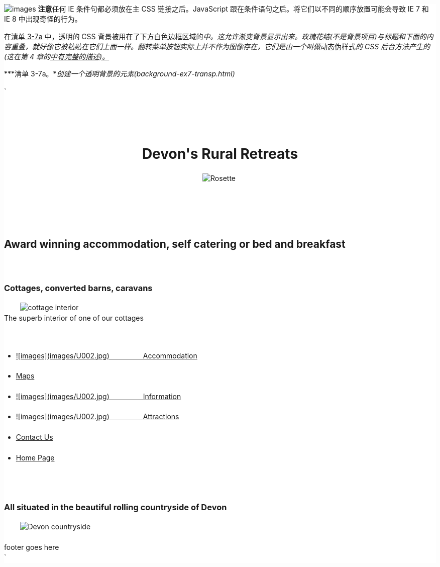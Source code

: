 ![images](images/square.jpg) **注意**任何 IE 条件句都必须放在主 CSS 链接之后。JavaScript 跟在条件语句之后。将它们以不同的顺序放置可能会导致 IE 7 和 IE 8 中出现奇怪的行为。

在[清单 3-7a](#list_3_7a) 中，透明的 CSS 背景被用在了下方白色边框区域的*中。这允许渐变背景显示出来。玫瑰花结(不是背景项目)与标题和下面的内容重叠，就好像它被粘贴在它们上面一样。翻转菜单按钮实际上并不作为图像存在，它们是由一个叫做*动态伪样式*的 CSS 后台方法产生的(这在第 4 章的[中有完整的描述)。](04.html#ch4)*

***清单 3-7a。**创建一个透明背景的元素(background-ex7-transp.html)*

`<!doctype html>
<html lang=en>
<head>
<title>Page with transparency and gradient background.</title>
<meta charset=utf-8>
<link rel="stylesheet" type="text/css" href="transparent.css">
        
        
</head>
<body>
<header>
        <h1>Devon&#39;s Rural Retreats</h1>
        <img id="rosette" alt="Rosette" title="Rosette" height="127" ![images](images/U002.jpg)
        src="images/rosette-128.png" width="128">
        </header>
<div id="content">
        <h2>Award winning accommodation, self catering or bed and breakfast</h2>
<div id="leftcol">
        <h3>Cottages, converted barns, caravans</h3>
        <img alt="cottage interior" height="225" src="images/cotdining300.jpg" ![images](images/U002.jpg)
        width="300"><br>The superb interior of one of our cottages
</div>
<div id="rightcol">
<nav>
        <ul>
                <li><a href="accommodation.html" title="Accommodation"> ![images](images/U002.jpg)
                Accommodation</a></li>
                <li><a href="maps.html" title="Location Maps">Maps</a></li>
                <li><a href="faqs.html" title="Frequently Asked Questions"> ![images](images/U002.jpg)
                Information</a></li>
                <li> <a href="attractions.html" title="Local attractions">![images](images/U002.jpg)
                Attractions</a></li>
                <li><a href="contact.html" title="Contact us">Contact Us</a></li>
                <li><a href="index.html" title="Return to Home Page">Home Page</a></li>
        </ul>
</nav>
</div>
<div id="midcol">
        <h3>All situated in the beautiful rolling countryside of Devon</h3>
        <img alt="Devon countryside" height="229" src="images/devon420.jpg" ![images](images/U002.jpg)
        width="419">
</div>
        <br class="clear">
</div>
<footer>footer goes here
</footer>
</body>
</html>`
